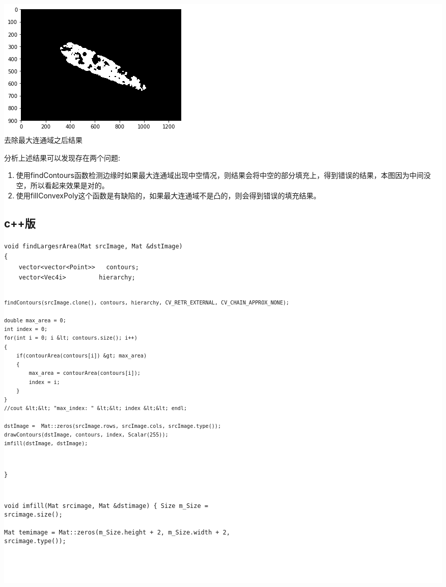 <div class="fig figcenter">
    <img src="/assset/opencv_largest_connected_components/result.png" />
    <div class="figcaption">去除最大连通域之后结果</div>
</div>

<p>分析上述结果可以发现存在两个问题:</p>
<ol>
  <li>使用findContours函数检测边缘时如果最大连通域出现中空情况，则结果会将中空的部分填充上，得到错误的结果，本图因为中间没空，所以看起来效果是对的。</li>
  <li>使用fillConvexPoly这个函数是有缺陷的，如果最大连通域不是凸的，则会得到错误的填充结果。</li>
</ol>

<h2 id="c版">c++版</h2>
<div class="language-plaintext highlighter-rouge"><div class="highlight"><pre class="highlight"><code>void findLargesrArea(Mat srcImage, Mat &amp;dstImage)
{
    vector&lt;vector&lt;Point&gt;&gt;	contours;
    vector&lt;Vec4i&gt;			hierarchy;

    findContours(srcImage.clone(), contours, hierarchy, CV_RETR_EXTERNAL, CV_CHAIN_APPROX_NONE);

    double max_area = 0;
    int index = 0;
    for(int i = 0; i &lt; contours.size(); i++) 
    {
        if(contourArea(contours[i]) &gt; max_area)
        {
            max_area = contourArea(contours[i]); 
            index = i;
        }
    }
    //cout &lt;&lt; "max_index: " &lt;&lt; index &lt;&lt; endl;

    dstImage =  Mat::zeros(srcImage.rows, srcImage.cols, srcImage.type()); 
    drawContours(dstImage, contours, index, Scalar(255));
    imfill(dstImage, dstImage);
}

void imfill(Mat srcimage, Mat &amp;dstimage)
{
    Size m_Size = srcimage.size();  
    Mat temimage = Mat::zeros(m_Size.height + 2, m_Size.width + 2, srcimage.type());
